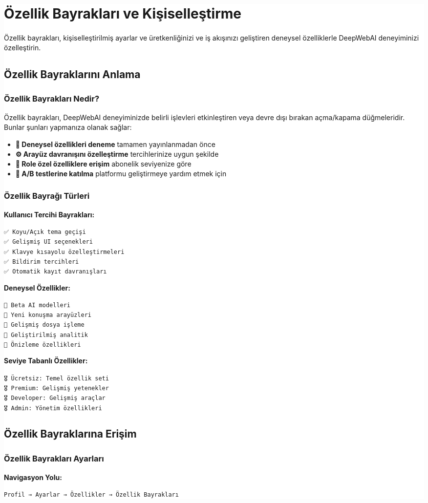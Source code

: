 # Özellik Bayrakları ve Kişiselleştirme

Özellik bayrakları, kişiselleştirilmiş ayarlar ve üretkenliğinizi ve iş akışınızı geliştiren deneysel özelliklerle DeepWebAI deneyiminizi özelleştirin.

## Özellik Bayraklarını Anlama

### Özellik Bayrakları Nedir?

Özellik bayrakları, DeepWebAI deneyiminizde belirli işlevleri etkinleştiren veya devre dışı bırakan açma/kapama düğmeleridir. Bunlar şunları yapmanıza olanak sağlar:

- **🧪 Deneysel özellikleri deneme** tamamen yayınlanmadan önce
- **⚙️ Arayüz davranışını özelleştirme** tercihlerinize uygun şekilde  
- **🎯 Role özel özelliklere erişim** abonelik seviyenize göre
- **🔄 A/B testlerine katılma** platformu geliştirmeye yardım etmek için

### Özellik Bayrağı Türleri

**Kullanıcı Tercihi Bayrakları:**
```
✅ Koyu/Açık tema geçişi
✅ Gelişmiş UI seçenekleri
✅ Klavye kısayolu özelleştirmeleri
✅ Bildirim tercihleri
✅ Otomatik kayıt davranışları
```

**Deneysel Özellikler:**
```
🧪 Beta AI modelleri
🧪 Yeni konuşma arayüzleri
🧪 Gelişmiş dosya işleme
🧪 Geliştirilmiş analitik
🧪 Önizleme özellikleri
```

**Seviye Tabanlı Özellikler:**
```
🎖️ Ücretsiz: Temel özellik seti
🎖️ Premium: Gelişmiş yetenekler
🎖️ Developer: Gelişmiş araçlar
🎖️ Admin: Yönetim özellikleri
```

## Özellik Bayraklarına Erişim

### Özellik Bayrakları Ayarları

**Navigasyon Yolu:**
```
Profil → Ayarlar → Özellikler → Özellik Bayrakları
```
